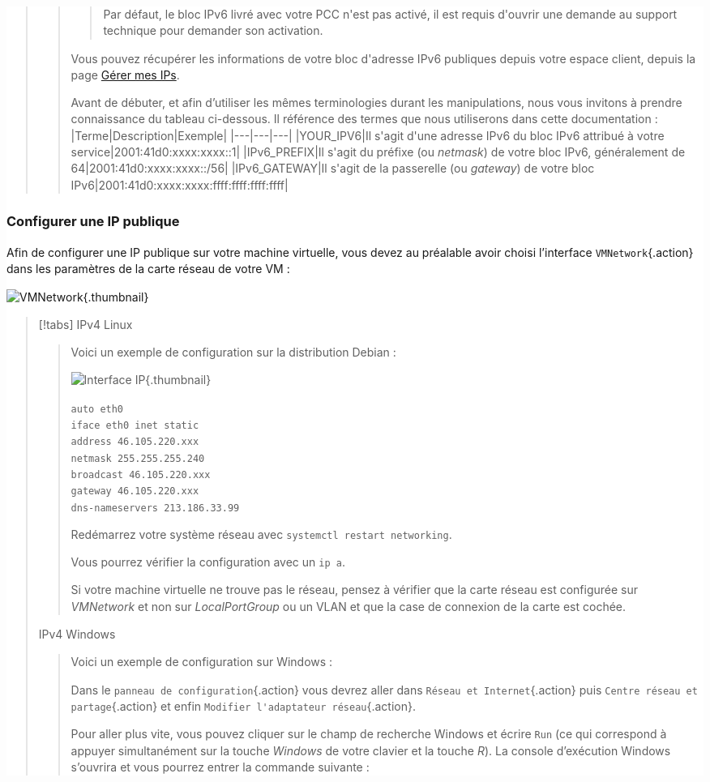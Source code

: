 >>> Par défaut, le bloc IPv6 livré avec votre PCC n'est pas activé, il est requis d'ouvrir une demande au support technique pour demander son activation.
>>>
>>
>> Vous pouvez récupérer les informations de votre bloc d'adresse IPv6 publiques depuis votre espace client, depuis la page [Gérer mes IPs](https://www.ovh.com/manager/#/dedicated/ip?serviceType=pcc&page=1).
>>
>> Avant de débuter, et afin d’utiliser les mêmes terminologies durant les manipulations, nous vous invitons à prendre connaissance du tableau ci-dessous. Il référence des termes que nous utiliserons dans cette documentation :
>> |Terme|Description|Exemple|
>> |---|---|---|
>> |YOUR_IPV6|Il s'agit d'une adresse IPv6 du bloc IPv6 attribué à votre service|2001:41d0:xxxx:xxxx::1|
>> |IPv6_PREFIX|Il s'agit du préfixe (ou *netmask*) de votre bloc IPv6, généralement de 64|2001:41d0:xxxx:xxxx::/56|
>> |IPv6_GATEWAY|Il s'agit de la passerelle (ou *gateway*) de votre bloc IPv6|2001:41d0:xxxx:xxxx:ffff:ffff:ffff:ffff|
>>

### Configurer une IP publique

Afin de configurer une IP publique sur votre machine virtuelle, vous devez au préalable avoir choisi l’interface `VMNetwork`{.action} dans les paramètres de la carte réseau de votre VM :

![VMNetwork](images/03vmnetwork.png){.thumbnail}

> [!tabs]
> IPv4 Linux
>>
>> Voici un exemple de configuration sur la distribution Debian :
>>
>> ![Interface IP](images/config_ip_interfaces.jpg){.thumbnail}
>>
>> ```sh
>> auto eth0
>> iface eth0 inet static
>> address 46.105.220.xxx
>> netmask 255.255.255.240
>> broadcast 46.105.220.xxx
>> gateway 46.105.220.xxx
>> dns-nameservers 213.186.33.99
>> ```
>>
>> Redémarrez votre système réseau avec `systemctl restart networking`.
>>
>> Vous pourrez vérifier la configuration avec un `ip a`.
>>
>> Si votre machine virtuelle ne trouve pas le réseau, pensez à vérifier que la carte réseau est configurée sur *VMNetwork* et non sur *LocalPortGroup* ou un VLAN et que la case de connexion de la carte est cochée.
>>
> IPv4 Windows
>>
>> Voici un exemple de configuration sur Windows :
>>
>> Dans le `panneau de configuration`{.action} vous devrez aller dans `Réseau et Internet`{.action} puis `Centre réseau et partage`{.action} et enfin `Modifier l'adaptateur réseau`{.action}.
>>
>> Pour aller plus vite, vous pouvez cliquer sur le champ de recherche Windows et écrire `Run` (ce qui correspond à appuyer simultanément sur la touche *Windows* de votre clavier et la touche *R*). La console d’exécution Windows s’ouvrira et vous pourrez entrer la commande suivante :
>>